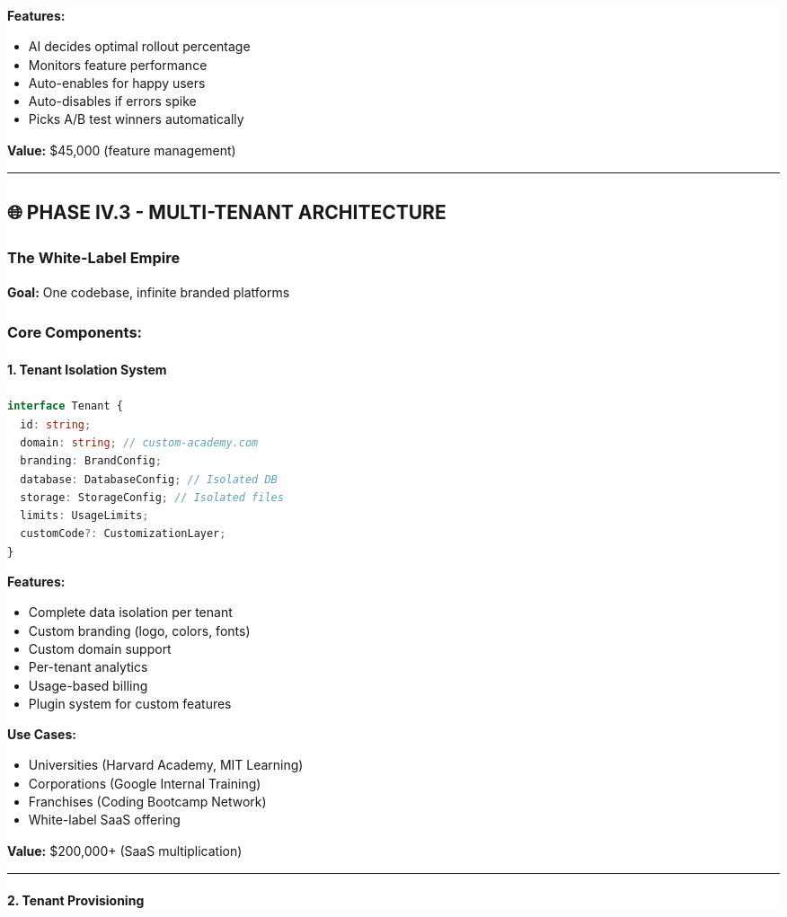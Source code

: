 **Features:**

- AI decides optimal rollout percentage
- Monitors feature performance
- Auto-enables for happy users
- Auto-disables if errors spike
- Picks A/B test winners automatically

**Value:** $45,000 (feature management)

---

## 🌐 PHASE IV.3 - MULTI-TENANT ARCHITECTURE

### The White-Label Empire

**Goal:** One codebase, infinite branded platforms

### Core Components:

#### 1. **Tenant Isolation System**

```typescript
interface Tenant {
  id: string;
  domain: string; // custom-academy.com
  branding: BrandConfig;
  database: DatabaseConfig; // Isolated DB
  storage: StorageConfig; // Isolated files
  limits: UsageLimits;
  customCode?: CustomizationLayer;
}
```

**Features:**

- Complete data isolation per tenant
- Custom branding (logo, colors, fonts)
- Custom domain support
- Per-tenant analytics
- Usage-based billing
- Plugin system for custom features

**Use Cases:**

- Universities (Harvard Academy, MIT Learning)
- Corporations (Google Internal Training)
- Franchises (Coding Bootcamp Network)
- White-label SaaS offering

**Value:** $200,000+ (SaaS multiplication)

---

#### 2. **Tenant Provisioning**
